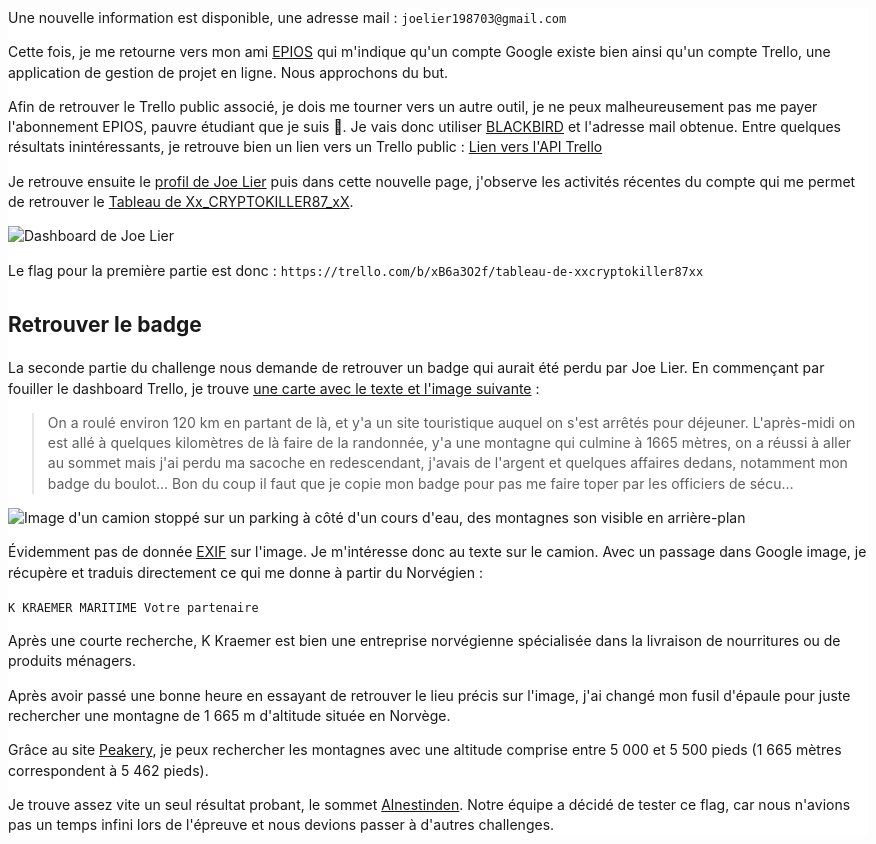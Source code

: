 Une nouvelle information est disponible, une adresse mail : `joelier198703@gmail.com`

Cette fois, je me retourne vers mon ami [EPIOS](https://epieos.com/) qui m'indique qu'un compte Google existe bien ainsi qu'un compte Trello, une application de gestion de projet en ligne. Nous approchons du but.

Afin de retrouver le Trello public associé, je dois me tourner vers un autre outil, je ne peux malheureusement pas me payer l'abonnement EPIOS, pauvre étudiant que je suis 🥲.
Je vais donc utiliser [BLACKBIRD](https://blackbird-osint.herokuapp.com/) et l'adresse mail obtenue. Entre quelques résultats inintéressants, je retrouve bien un lien vers un Trello public : [Lien vers l'API Trello](https://trello.com/1/Members/joelier198703@gmail.com?fields=activityBlocked%2CavatarUrl%2Cbio%2CbioData%2Cconfirmed%2CfullName%2CidEnterprise%2CidMemberReferrer%2Cinitials%2CmemberType%2CnonPublic%2Cproducts%2Curl%2Cusername)

Je retrouve ensuite le [profil de Joe Lier](https://trello.com/joelier) puis dans cette nouvelle page, j'observe les activités récentes du compte qui me permet de retrouver le [Tableau de Xx_CRYPTOKILLER87_xX](https://trello.com/b/xB6a3O2f/tableau-de-xxcryptokiller87xx).

![Dashboard de Joe Lier](img/TRACS_Trello_dashboard.png)

Le flag pour la première partie est donc : `https://trello.com/b/xB6a3O2f/tableau-de-xxcryptokiller87xx`

## Retrouver le badge

La seconde partie du challenge nous demande de retrouver un badge qui aurait été perdu par Joe Lier.
En commençant par fouiller le dashboard Trello, je trouve [une carte avec le texte et l'image suivante](https://trello.com/c/6LpQCP2J/3-copier-le-badge-pro) :  

> On a roulé environ 120 km en partant de là, et y'a un site touristique auquel on s'est arrêtés pour déjeuner. L'après-midi on est allé à quelques kilomètres de là faire de la randonnée, y'a une montagne qui culmine à 1665 mètres, on a réussi à aller au sommet mais j'ai perdu ma sacoche en redescendant, j'avais de l'argent et quelques affaires dedans, notamment mon badge du boulot... Bon du coup il faut que je copie mon badge pour pas me faire toper par les officiers de sécu…

![Image d'un camion stoppé sur un parking à côté d'un cours d'eau, des montagnes son visible en arrière-plan](img/TRACS_montagne.png)

Évidemment pas de donnée [EXIF](https://fr.wikipedia.org/wiki/Exchangeable_image_file_format) sur l'image. Je m'intéresse donc au texte sur le camion. Avec un passage dans Google image, je récupère et traduis directement ce qui me donne à partir du Norvégien :

`K KRAEMER MARITIME Votre partenaire`

Après une courte recherche, K Kraemer est bien une entreprise norvégienne spécialisée dans la livraison de nourritures ou de produits ménagers.

Après avoir passé une bonne heure en essayant de retrouver le lieu précis sur l'image, j'ai changé mon fusil d'épaule pour juste rechercher une montagne de 1 665 m d'altitude située en Norvège. 

Grâce au site [Peakery](https://peakery.com/), je peux rechercher les montagnes avec une altitude comprise entre 5 000 et 5 500 pieds (1 665 mètres correspondent à 5 462 pieds).

Je trouve assez vite un seul résultat probant, le sommet [Alnestinden](https://peakery.com/alnestinden-norway/).
Notre équipe a décidé de tester ce flag, car nous n'avions pas un temps infini lors de l'épreuve et nous devions passer à d'autres challenges.
